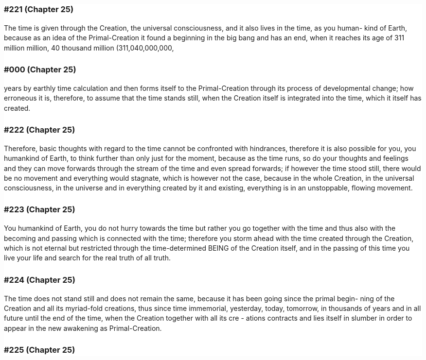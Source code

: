 ### #221 (Chapter 25)

 The time is given through the Creation, the universal consciousness, and it also lives in the time, as you human-
 kind of Earth, because as an idea of the Primal-Creation it found a beginning in the big bang and has an end,
 when it reaches its age of 311 million million, 40 thousand million (311,040,000,000,
### #000 (Chapter 25)

 years by earthly time
 calculation and then forms itself to the Primal-Creation through its process of developmental change; how
 erroneous it is, therefore, to assume that the time stands still, when the Creation itself is integrated into the
 time, which it itself has created.

### #222 (Chapter 25)

 Therefore, basic thoughts with regard to the time cannot be confronted with hindrances, therefore it is also
 possible for you, you humankind of Earth, to think further than only just for the moment, because as the time
 runs, so do your thoughts and feelings and they can move forwards through the stream of the time and even
 spread forwards; if however the time stood still, there would be no movement and everything would stagnate,
 which is however not the case, because in the whole Creation, in the universal consciousness, in the universe
 and in everything created by it and existing, everything is in an unstoppable, flowing movement.

### #223 (Chapter 25)

 You humankind of Earth, you do not hurry towards the time but rather you go together with the time and thus also with the becoming and passing which is connected with the time; therefore you storm ahead with the
time created through the Creation, which is not eternal but restricted through the time-determined BEING of
the Creation itself, and in the passing of this time you live your life and search for the real truth of all truth.

### #224 (Chapter 25)

 The time does not stand still and does not remain the same, because it has been going since the primal begin-
 ning of the Creation and all its myriad-fold creations, thus since time immemorial, yesterday, today, tomorrow,
 in thousands of years and in all future until the end of the time, when the Creation together with all its cre -
 ations contracts and lies itself in slumber in order to appear in the new awakening as Primal-Creation.
 
### #225 (Chapter 25)
